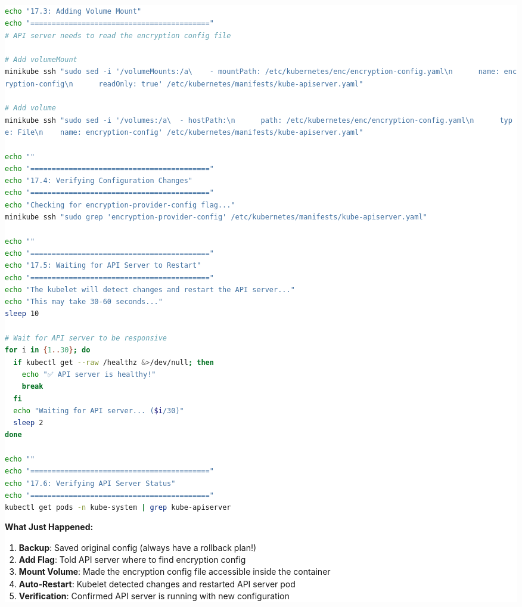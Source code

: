 ```bash
echo "17.3: Adding Volume Mount"
echo "=========================================="
# API server needs to read the encryption config file

# Add volumeMount
minikube ssh "sudo sed -i '/volumeMounts:/a\    - mountPath: /etc/kubernetes/enc/encryption-config.yaml\n      name: encryption-config\n      readOnly: true' /etc/kubernetes/manifests/kube-apiserver.yaml"

# Add volume
minikube ssh "sudo sed -i '/volumes:/a\  - hostPath:\n      path: /etc/kubernetes/enc/encryption-config.yaml\n      type: File\n    name: encryption-config' /etc/kubernetes/manifests/kube-apiserver.yaml"

echo ""
echo "=========================================="
echo "17.4: Verifying Configuration Changes"
echo "=========================================="
echo "Checking for encryption-provider-config flag..."
minikube ssh "sudo grep 'encryption-provider-config' /etc/kubernetes/manifests/kube-apiserver.yaml"

echo ""
echo "=========================================="
echo "17.5: Waiting for API Server to Restart"
echo "=========================================="
echo "The kubelet will detect changes and restart the API server..."
echo "This may take 30-60 seconds..."
sleep 10

# Wait for API server to be responsive
for i in {1..30}; do
  if kubectl get --raw /healthz &>/dev/null; then
    echo "✅ API server is healthy!"
    break
  fi
  echo "Waiting for API server... ($i/30)"
  sleep 2
done

echo ""
echo "=========================================="
echo "17.6: Verifying API Server Status"
echo "=========================================="
kubectl get pods -n kube-system | grep kube-apiserver
```

**What Just Happened:**

1. **Backup**: Saved original config (always have a rollback plan!)
2. **Add Flag**: Told API server where to find encryption config
3. **Mount Volume**: Made the encryption config file accessible inside the container
4. **Auto-Restart**: Kubelet detected changes and restarted API server pod
5. **Verification**: Confirmed API server is running with new configuration
